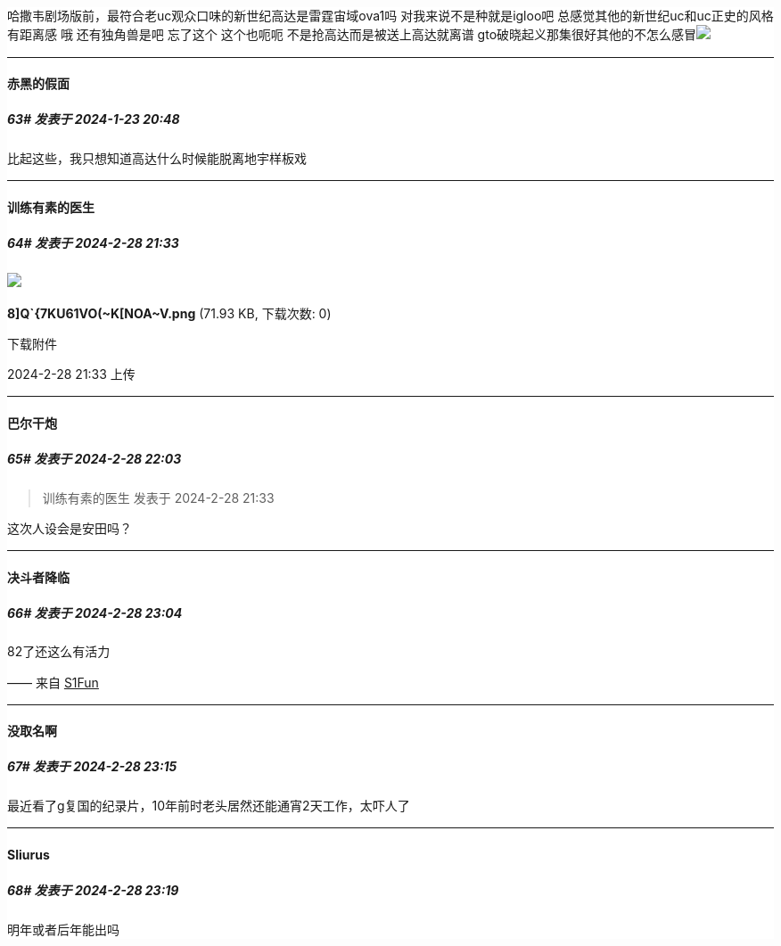 哈撒韦剧场版前，最符合老uc观众口味的新世纪高达是雷霆宙域ova1吗</blockquote>
对我来说不是种就是igloo吧 总感觉其他的新世纪uc和uc正史的风格有距离感 哦 还有独角兽是吧 忘了这个 这个也呃呃 不是抢高达而是被送上高达就离谱 gto破晓起义那集很好其他的不怎么感冒<img src="https://static.saraba1st.com/image/smiley/carton2017/023.png" referrerpolicy="no-referrer">

*****

####  赤黑的假面  
##### 63#       发表于 2024-1-23 20:48

比起这些，我只想知道高达什么时候能脱离地宇样板戏

*****

####  训练有素的医生  
##### 64#       发表于 2024-2-28 21:33

<img src="https://img.saraba1st.com/forum/202402/28/213344dknv2zavt254d2av.png" referrerpolicy="no-referrer">

<strong>8]Q`{7KU61VO(~K[NOA~V.png</strong> (71.93 KB, 下载次数: 0)

下载附件

2024-2-28 21:33 上传


*****

####  巴尔干炮  
##### 65#       发表于 2024-2-28 22:03

<blockquote>训练有素的医生 发表于 2024-2-28 21:33</blockquote>
这次人设会是安田吗？


*****

####  决斗者降临  
##### 66#       发表于 2024-2-28 23:04

82了还这么有活力

—— 来自 [S1Fun](https://s1fun.koalcat.com)


*****

####  没取名啊  
##### 67#       发表于 2024-2-28 23:15

最近看了g复国的纪录片，10年前时老头居然还能通宵2天工作，太吓人了

*****

####  Sliurus  
##### 68#       发表于 2024-2-28 23:19

明年或者后年能出吗
